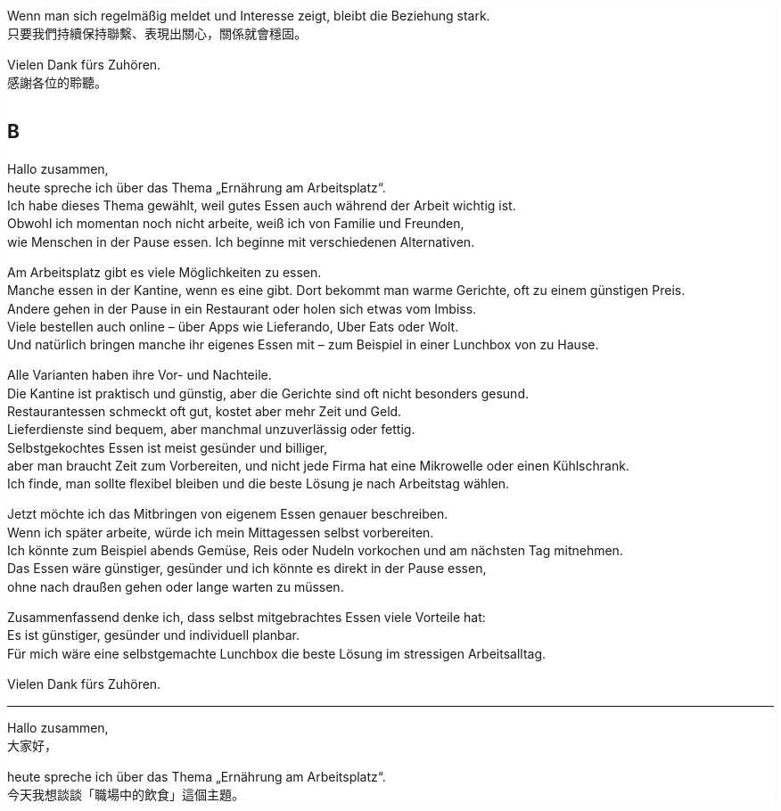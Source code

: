 Wenn man sich regelmäßig meldet und Interesse zeigt, bleibt die Beziehung stark.  
只要我們持續保持聯繫、表現出關心，關係就會穩固。

Vielen Dank fürs Zuhören.  
感謝各位的聆聽。





## B

Hallo zusammen,  
heute spreche ich über das Thema „Ernährung am Arbeitsplatz“.  
Ich habe dieses Thema gewählt, weil gutes Essen auch während der Arbeit wichtig ist.  
Obwohl ich momentan noch nicht arbeite, weiß ich von Familie und Freunden,  
wie Menschen in der Pause essen. Ich beginne mit verschiedenen Alternativen.



Am Arbeitsplatz gibt es viele Möglichkeiten zu essen.  
Manche essen in der Kantine, wenn es eine gibt. Dort bekommt man warme Gerichte, oft zu einem günstigen Preis.  
Andere gehen in der Pause in ein Restaurant oder holen sich etwas vom Imbiss.  
Viele bestellen auch online – über Apps wie Lieferando, Uber Eats oder Wolt.  
Und natürlich bringen manche ihr eigenes Essen mit – zum Beispiel in einer Lunchbox von zu Hause.

Alle Varianten haben ihre Vor- und Nachteile.  
Die Kantine ist praktisch und günstig, aber die Gerichte sind oft nicht besonders gesund.  
Restaurantessen schmeckt oft gut, kostet aber mehr Zeit und Geld.  
Lieferdienste sind bequem, aber manchmal unzuverlässig oder fettig.  
Selbstgekochtes Essen ist meist gesünder und billiger,  
aber man braucht Zeit zum Vorbereiten, und nicht jede Firma hat eine Mikrowelle oder einen Kühlschrank.  
Ich finde, man sollte flexibel bleiben und die beste Lösung je nach Arbeitstag wählen.

Jetzt möchte ich das Mitbringen von eigenem Essen genauer beschreiben.  
Wenn ich später arbeite, würde ich mein Mittagessen selbst vorbereiten.  
Ich könnte zum Beispiel abends Gemüse, Reis oder Nudeln vorkochen und am nächsten Tag mitnehmen.  
Das Essen wäre günstiger, gesünder und ich könnte es direkt in der Pause essen,  
ohne nach draußen gehen oder lange warten zu müssen.

Zusammenfassend denke ich, dass selbst mitgebrachtes Essen viele Vorteile hat:  
Es ist günstiger, gesünder und individuell planbar.  
Für mich wäre eine selbstgemachte Lunchbox die beste Lösung im stressigen Arbeitsalltag.


Vielen Dank fürs Zuhören.


----


Hallo zusammen,  
大家好，

heute spreche ich über das Thema „Ernährung am Arbeitsplatz“.  
今天我想談談「職場中的飲食」這個主題。
